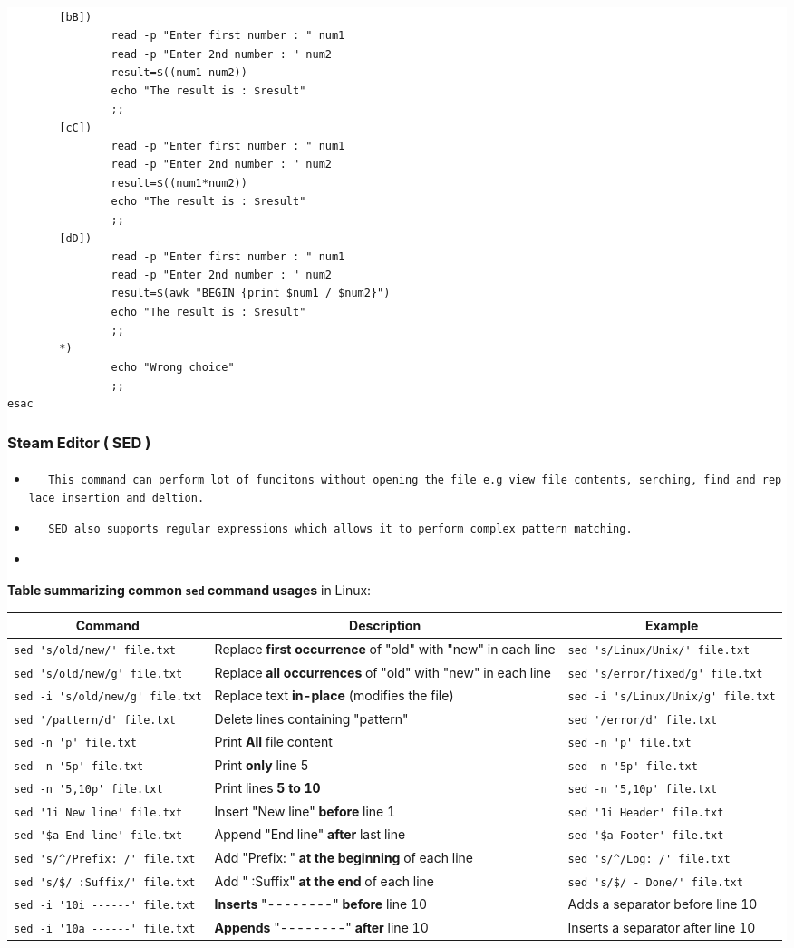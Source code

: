 ```
        [bB])
                read -p "Enter first number : " num1
                read -p "Enter 2nd number : " num2
                result=$((num1-num2))
                echo "The result is : $result"
                ;;
        [cC])
                read -p "Enter first number : " num1
                read -p "Enter 2nd number : " num2
                result=$((num1*num2))
                echo "The result is : $result"
                ;;
        [dD])
                read -p "Enter first number : " num1
                read -p "Enter 2nd number : " num2
                result=$(awk "BEGIN {print $num1 / $num2}")
                echo "The result is : $result"
                ;;
        *)
                echo "Wrong choice"
                ;;
esac

```


### Steam Editor ( SED )
-        This command can perform lot of funcitons without opening the file e.g view file contents, serching, find and replace insertion and deltion.
-        SED also supports regular expressions which allows it to perform complex pattern matching.
-    

 **Table summarizing common `sed` command usages** in Linux:

| **Command**                    | **Description**                                               | **Example**                         |
|--------------------------------|---------------------------------------------------------------|-------------------------------------|
| `sed 's/old/new/' file.txt`    | Replace **first occurrence** of "old" with "new" in each line | `sed 's/Linux/Unix/' file.txt`      |
| `sed 's/old/new/g' file.txt`   | Replace **all occurrences** of "old" with "new" in each line  | `sed 's/error/fixed/g' file.txt`    |
| `sed -i 's/old/new/g' file.txt`| Replace text **in-place** (modifies the file)                 | `sed -i 's/Linux/Unix/g' file.txt`  |
| `sed '/pattern/d' file.txt`    | Delete lines containing "pattern"                             | `sed '/error/d' file.txt`           |
| `sed -n 'p' file.txt`          | Print **All** file content                                    | `sed -n 'p' file.txt`               |
| `sed -n '5p' file.txt`         | Print **only** line 5                                         | `sed -n '5p' file.txt`              |
| `sed -n '5,10p' file.txt`      | Print lines **5 to 10**                                       | `sed -n '5,10p' file.txt`           |
| `sed '1i New line' file.txt`   | Insert "New line" **before** line 1                           | `sed '1i Header' file.txt`          |
| `sed '$a End line' file.txt`   | Append "End line" **after** last line                         | `sed '$a Footer' file.txt`          |
| `sed 's/^/Prefix: /' file.txt` | Add "Prefix: " **at the beginning** of each line              | `sed 's/^/Log: /' file.txt`         |
| `sed 's/$/ :Suffix/' file.txt` | Add " :Suffix" **at the end** of each line                    | `sed 's/$/ - Done/' file.txt`       |
| `sed -i '10i ------' file.txt` | **Inserts** "--------" **before** line 10                     | Adds a separator before line 10     |
| `sed -i '10a ------' file.txt` | **Appends** "--------" **after** line 10                      | Inserts a separator after line 10   |
